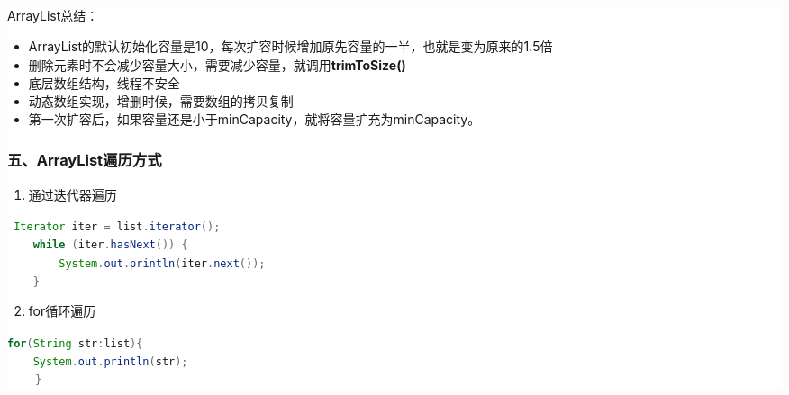 ArrayList总结：

* ArrayList的默认初始化容量是10，每次扩容时候增加原先容量的一半，也就是变为原来的1.5倍
* 删除元素时不会减少容量大小，需要减少容量，就调用**trimToSize()**
* 底层数组结构，线程不安全
* 动态数组实现，增删时候，需要数组的拷贝复制
* 第一次扩容后，如果容量还是小于minCapacity，就将容量扩充为minCapacity。

### 五、ArrayList遍历方式

1. 通过迭代器遍历

```java
 Iterator iter = list.iterator();
    while (iter.hasNext()) {
        System.out.println(iter.next());
    }
```

2. for循环遍历

```java
for(String str:list){
    System.out.println(str);
　　 }  
```

